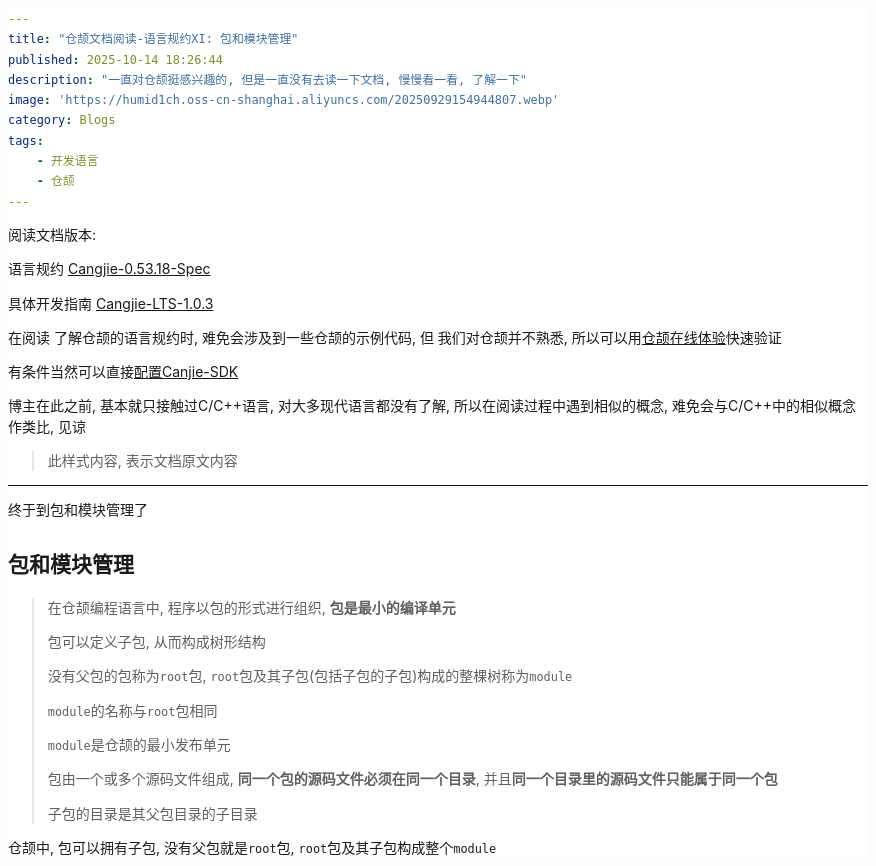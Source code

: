 ```yaml
---
title: "仓颉文档阅读-语言规约XI: 包和模块管理"
published: 2025-10-14 18:26:44
description: "一直对仓颉挺感兴趣的, 但是一直没有去读一下文档, 慢慢看一看, 了解一下"
image: 'https://humid1ch.oss-cn-shanghai.aliyuncs.com/20250929154944807.webp'
category: Blogs
tags:
    - 开发语言
    - 仓颉
---
```


<Info>

阅读文档版本:

语言规约 [Cangjie-0.53.18-Spec](https://cangjie-lang.cn/docs?url=/0.53.18/Spec/source_zh_cn/Chapter_01_Lexical_Structure(zh).html)

具体开发指南 [Cangjie-LTS-1.0.3](https://cangjie-lang.cn/docs?url=/1.0.3/index.html)

在阅读 了解仓颉的语言规约时, 难免会涉及到一些仓颉的示例代码, 但 我们对仓颉并不熟悉, 所以可以用[仓颉在线体验](https://cangjie-lang.cn/playground)快速验证

有条件当然可以直接[配置Canjie-SDK](https://cangjie-lang.cn/download/1.0.1)

</Info>

<Warning>

博主在此之前, 基本就只接触过C/C++语言, 对大多现代语言都没有了解, 所以在阅读过程中遇到相似的概念, 难免会与C/C++中的相似概念作类比, 见谅

</Warning>

> 此样式内容, 表示文档原文内容

---

终于到包和模块管理了

## 包和模块管理

> 在仓颉编程语言中, 程序以包的形式进行组织, **包是最小的编译单元**
>
> 包可以定义子包, 从而构成树形结构
>
> 没有父包的包称为`root`包, `root`包及其子包(包括子包的子包)构成的整棵树称为`module`
>
> `module`的名称与`root`包相同
>
> `module`是仓颉的最小发布单元
>
> 包由一个或多个源码文件组成, **同一个包的源码文件必须在同一个目录**, 并且**同一个目录里的源码文件只能属于同一个包**
>
> 子包的目录是其父包目录的子目录

仓颉中, 包可以拥有子包, 没有父包就是`root`包, `root`包及其子包构成整个`module`

